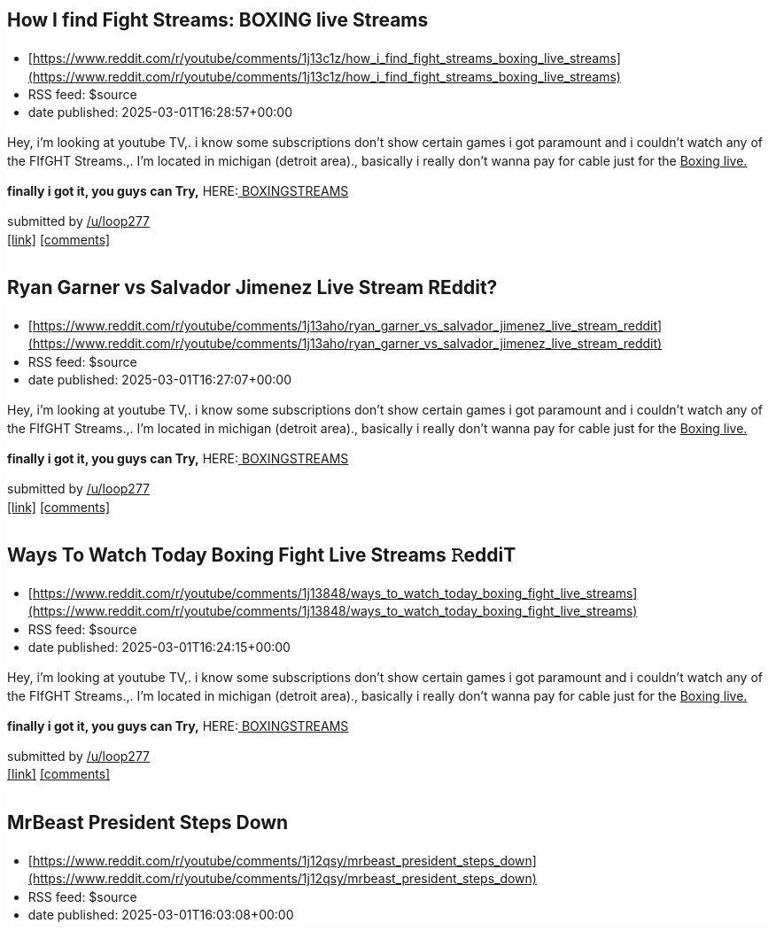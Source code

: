 ## How I find Fight Streams: BOXING live Streams
 - [https://www.reddit.com/r/youtube/comments/1j13c1z/how_i_find_fight_streams_boxing_live_streams](https://www.reddit.com/r/youtube/comments/1j13c1z/how_i_find_fight_streams_boxing_live_streams)
 - RSS feed: $source
 - date published: 2025-03-01T16:28:57+00:00

<div class="md"><p>Hey, i’m looking at youtube TV,. i know some subscriptions don’t show certain games i got paramount and i couldn’t watch any of the FIfGHT Streams.,. I’m located in michigan (detroit area)., basically i really don’t wanna pay for cable just for the <a href="https://www.reddit.com/r/AthomeBoxings/wiki/index/">Boxing live.</a></p> <p><strong>finally i got it, you guys can Try,</strong> HERE:<a href="https://www.reddit.com/r/AthomeBoxings/wiki/index/"> BOXINGSTREAMS</a> </p> </div> &#32; submitted by &#32; <a href="https://www.reddit.com/user/loop277"> /u/loop277 </a> <br/> <span><a href="https://www.reddit.com/r/youtube/comments/1j13c1z/how_i_find_fight_streams_boxing_live_streams/">[link]</a></span> &#32; <span><a href="https://www.reddit.com/r/youtube/comments/1j13c1z/how_i_find_fight_streams_boxing_live_streams/">[comments]</a></span>

## Ryan Garner vs Salvador Jimenez Live Stream REddit?
 - [https://www.reddit.com/r/youtube/comments/1j13aho/ryan_garner_vs_salvador_jimenez_live_stream_reddit](https://www.reddit.com/r/youtube/comments/1j13aho/ryan_garner_vs_salvador_jimenez_live_stream_reddit)
 - RSS feed: $source
 - date published: 2025-03-01T16:27:07+00:00

<div class="md"><p>Hey, i’m looking at youtube TV,. i know some subscriptions don’t show certain games i got paramount and i couldn’t watch any of the FIfGHT Streams.,. I’m located in michigan (detroit area)., basically i really don’t wanna pay for cable just for the <a href="https://www.reddit.com/r/AthomeBoxings/wiki/index/">Boxing live.</a></p> <p><strong>finally i got it, you guys can Try,</strong> HERE:<a href="https://www.reddit.com/r/AthomeBoxings/wiki/index/"> BOXINGSTREAMS</a> </p> </div> &#32; submitted by &#32; <a href="https://www.reddit.com/user/loop277"> /u/loop277 </a> <br/> <span><a href="https://www.reddit.com/r/youtube/comments/1j13aho/ryan_garner_vs_salvador_jimenez_live_stream_reddit/">[link]</a></span> &#32; <span><a href="https://www.reddit.com/r/youtube/comments/1j13aho/ryan_garner_vs_salvador_jimenez_live_stream_reddit/">[comments]</a></span>

## Ways To Watch Today Boxing Fight Live Streams 𝚁eddiT
 - [https://www.reddit.com/r/youtube/comments/1j13848/ways_to_watch_today_boxing_fight_live_streams](https://www.reddit.com/r/youtube/comments/1j13848/ways_to_watch_today_boxing_fight_live_streams)
 - RSS feed: $source
 - date published: 2025-03-01T16:24:15+00:00

<div class="md"><p>Hey, i’m looking at youtube TV,. i know some subscriptions don’t show certain games i got paramount and i couldn’t watch any of the FIfGHT Streams.,. I’m located in michigan (detroit area)., basically i really don’t wanna pay for cable just for the <a href="https://www.reddit.com/r/AthomeBoxings/wiki/index/">Boxing live.</a> </p> <p><strong>finally i got it, you guys can Try,</strong> HERE:<a href="https://www.reddit.com/r/AthomeBoxings/wiki/index/"> BOXINGSTREAMS</a></p> </div> &#32; submitted by &#32; <a href="https://www.reddit.com/user/loop277"> /u/loop277 </a> <br/> <span><a href="https://www.reddit.com/r/youtube/comments/1j13848/ways_to_watch_today_boxing_fight_live_streams/">[link]</a></span> &#32; <span><a href="https://www.reddit.com/r/youtube/comments/1j13848/ways_to_watch_today_boxing_fight_live_streams/">[comments]</a></span>

## MrBeast President Steps Down
 - [https://www.reddit.com/r/youtube/comments/1j12qsy/mrbeast_president_steps_down](https://www.reddit.com/r/youtube/comments/1j12qsy/mrbeast_president_steps_down)
 - RSS feed: $source
 - date published: 2025-03-01T16:03:08+00:00
